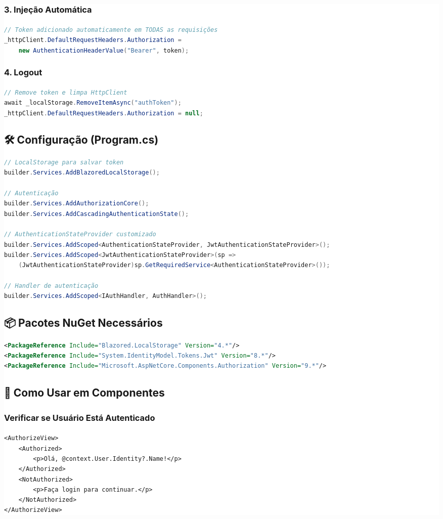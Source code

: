 ### 3. Injeção Automática

```csharp
// Token adicionado automaticamente em TODAS as requisições
_httpClient.DefaultRequestHeaders.Authorization = 
    new AuthenticationHeaderValue("Bearer", token);
```

### 4. Logout

```csharp
// Remove token e limpa HttpClient
await _localStorage.RemoveItemAsync("authToken");
_httpClient.DefaultRequestHeaders.Authorization = null;
```

## 🛠️ Configuração (Program.cs)

```csharp
// LocalStorage para salvar token
builder.Services.AddBlazoredLocalStorage();

// Autenticação
builder.Services.AddAuthorizationCore();
builder.Services.AddCascadingAuthenticationState();

// AuthenticationStateProvider customizado
builder.Services.AddScoped<AuthenticationStateProvider, JwtAuthenticationStateProvider>();
builder.Services.AddScoped<JwtAuthenticationStateProvider>(sp => 
    (JwtAuthenticationStateProvider)sp.GetRequiredService<AuthenticationStateProvider>());

// Handler de autenticação
builder.Services.AddScoped<IAuthHandler, AuthHandler>();
```

## 📦 Pacotes NuGet Necessários

```xml
<PackageReference Include="Blazored.LocalStorage" Version="4.*"/>
<PackageReference Include="System.IdentityModel.Tokens.Jwt" Version="8.*"/>
<PackageReference Include="Microsoft.AspNetCore.Components.Authorization" Version="9.*"/>
```

## 🎯 Como Usar em Componentes

### Verificar se Usuário Está Autenticado

```razor
<AuthorizeView>
    <Authorized>
        <p>Olá, @context.User.Identity?.Name!</p>
    </Authorized>
    <NotAuthorized>
        <p>Faça login para continuar.</p>
    </NotAuthorized>
</AuthorizeView>
```
